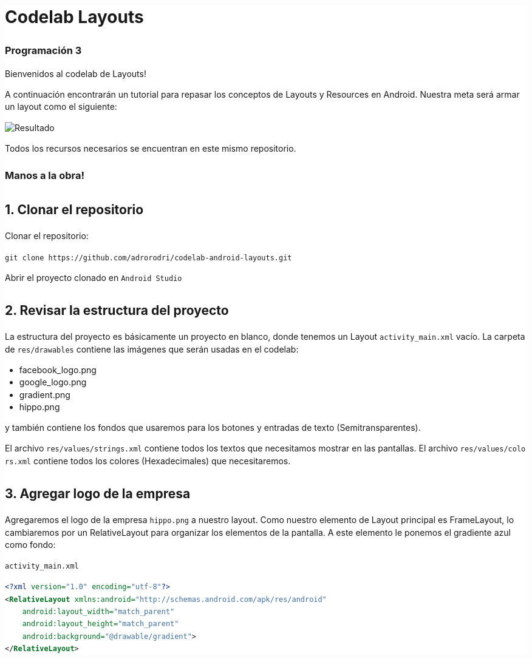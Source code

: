 # Codelab Layouts
### Programación 3

Bienvenidos al codelab de Layouts!

A continuación encontrarán un tutorial para repasar los conceptos de Layouts y Resources en Android.
Nuestra meta será armar un layout como el siguiente:

![Resultado](login_screen.png?raw=true "Resultado")

Todos los recursos necesarios se encuentran en este mismo repositorio.

### Manos a la obra!

## 1. Clonar el repositorio

Clonar el repositorio:

```
git clone https://github.com/adrorodri/codelab-android-layouts.git
```

Abrir el proyecto clonado en `Android Studio`

## 2. Revisar la estructura del proyecto

La estructura del proyecto es básicamente un proyecto en blanco, donde tenemos un Layout `activity_main.xml` vacío.
La carpeta de `res/drawables` contiene las imágenes que serán usadas en el codelab:

- facebook_logo.png
- google_logo.png
- gradient.png
- hippo.png 

y también contiene los fondos que usaremos para los botones y entradas de texto (Semitransparentes).
 
El archivo `res/values/strings.xml` contiene todos los textos que necesitamos mostrar en las pantallas.
El archivo `res/values/colors.xml` contiene todos los colores (Hexadecimales) que necesitaremos.

## 3. Agregar logo de la empresa

Agregaremos el logo de la empresa `hippo.png` a nuestro layout.
Como nuestro elemento de Layout principal es FrameLayout, lo cambiaremos por un RelativeLayout para organizar los elementos de la pantalla.
A este elemento le ponemos el gradiente azul como fondo:

`activity_main.xml`
```xml
<?xml version="1.0" encoding="utf-8"?>
<RelativeLayout xmlns:android="http://schemas.android.com/apk/res/android"
    android:layout_width="match_parent"
    android:layout_height="match_parent"
    android:background="@drawable/gradient">
</RelativeLayout>
```
